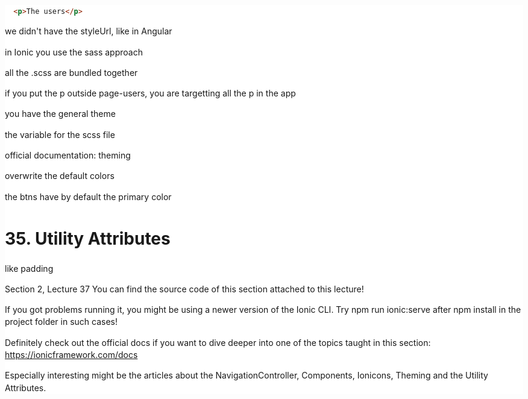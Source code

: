 ```html
  <p>The users</p>
```

we didn't have the styleUrl, like in Angular

in Ionic you use the sass approach

all the .scss are bundled together

if you put the p outside page-users, you are targetting all the p in the app

you have the general theme

the variable for the scss file

official documentation: theming

overwrite the default colors

the btns have by default the primary color

# 35. Utility Attributes

like padding




Section 2, Lecture 37
You can find the source code of this section attached to this lecture!

If you got problems running it, you might be using a newer version of the Ionic CLI. Try npm run ionic:serve  after npm install in the project folder in such cases!

Definitely check out the official docs if you want to dive deeper into one of the topics taught in this section: https://ionicframework.com/docs

Especially interesting might be the articles about the NavigationController, Components, Ionicons, Theming and the Utility Attributes.



































